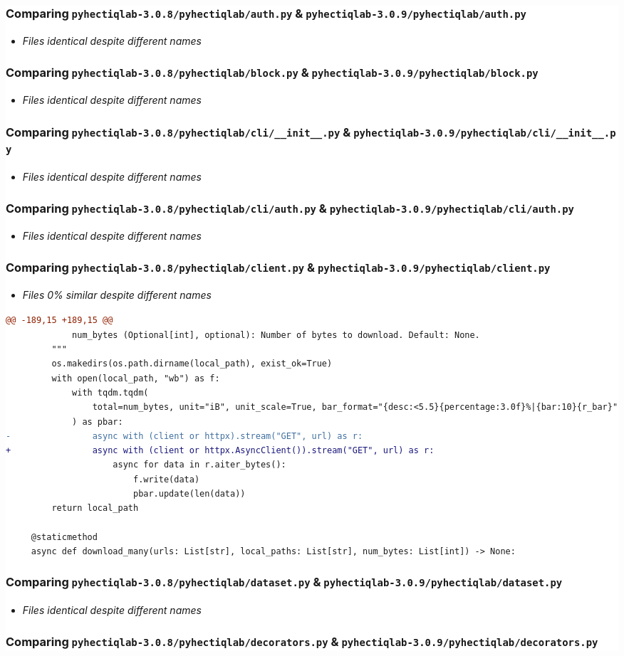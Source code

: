 ### Comparing `pyhectiqlab-3.0.8/pyhectiqlab/auth.py` & `pyhectiqlab-3.0.9/pyhectiqlab/auth.py`

 * *Files identical despite different names*

### Comparing `pyhectiqlab-3.0.8/pyhectiqlab/block.py` & `pyhectiqlab-3.0.9/pyhectiqlab/block.py`

 * *Files identical despite different names*

### Comparing `pyhectiqlab-3.0.8/pyhectiqlab/cli/__init__.py` & `pyhectiqlab-3.0.9/pyhectiqlab/cli/__init__.py`

 * *Files identical despite different names*

### Comparing `pyhectiqlab-3.0.8/pyhectiqlab/cli/auth.py` & `pyhectiqlab-3.0.9/pyhectiqlab/cli/auth.py`

 * *Files identical despite different names*

### Comparing `pyhectiqlab-3.0.8/pyhectiqlab/client.py` & `pyhectiqlab-3.0.9/pyhectiqlab/client.py`

 * *Files 0% similar despite different names*

```diff
@@ -189,15 +189,15 @@
             num_bytes (Optional[int], optional): Number of bytes to download. Default: None.
         """
         os.makedirs(os.path.dirname(local_path), exist_ok=True)
         with open(local_path, "wb") as f:
             with tqdm.tqdm(
                 total=num_bytes, unit="iB", unit_scale=True, bar_format="{desc:<5.5}{percentage:3.0f}%|{bar:10}{r_bar}"
             ) as pbar:
-                async with (client or httpx).stream("GET", url) as r:
+                async with (client or httpx.AsyncClient()).stream("GET", url) as r:
                     async for data in r.aiter_bytes():
                         f.write(data)
                         pbar.update(len(data))
         return local_path
 
     @staticmethod
     async def download_many(urls: List[str], local_paths: List[str], num_bytes: List[int]) -> None:
```

### Comparing `pyhectiqlab-3.0.8/pyhectiqlab/dataset.py` & `pyhectiqlab-3.0.9/pyhectiqlab/dataset.py`

 * *Files identical despite different names*

### Comparing `pyhectiqlab-3.0.8/pyhectiqlab/decorators.py` & `pyhectiqlab-3.0.9/pyhectiqlab/decorators.py`
